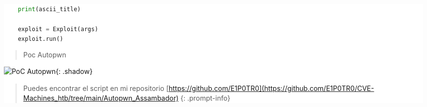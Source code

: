 ```python
	print(ascii_title)

	exploit = Exploit(args)
	exploit.run()
```

> Poc Autopwn

![PoC Autopwn](autopwn.png){: .shadow}

> Puedes encontrar el script en mi repositorio [https://github.com/E1P0TR0](https://github.com/E1P0TR0/CVE-Machines_htb/tree/main/Autopwn_Assambador)
{: .prompt-info}
